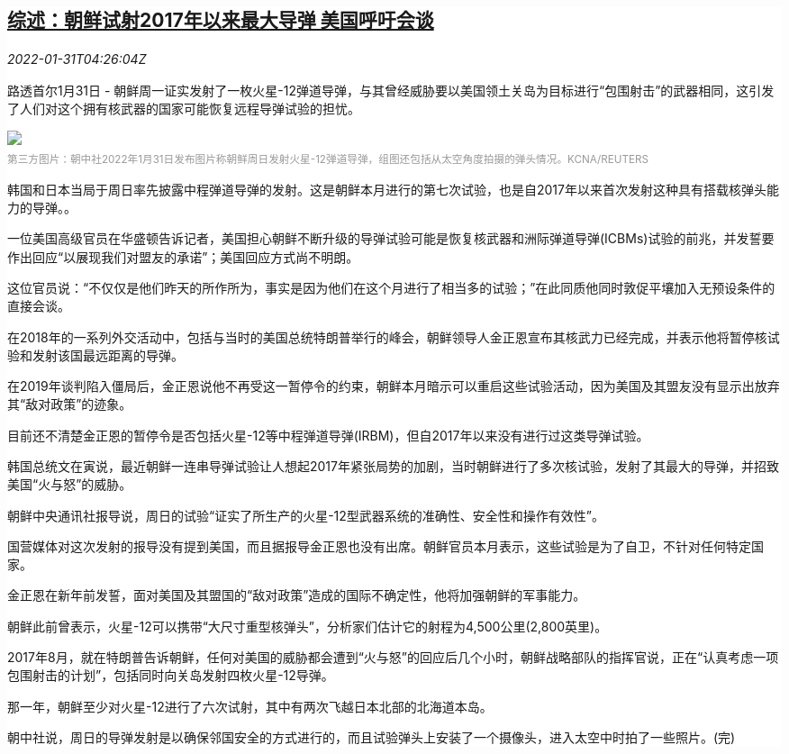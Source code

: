 
[综述：朝鲜试射2017年以来最大导弹 美国呼吁会谈](https://cn.reuters.com/article/north-korea-missile-test-us-talk-0131-idCNKBS2K5064)
------

<div><i>2022-01-31T04:26:04Z</i></div><p>路透首尔1月31日 - 朝鲜周一证实发射了一枚火星-12弹道导弹，与其曾经威胁要以美国领土关岛为目标进行“包围射击”的武器相同，这引发了人们对这个拥有核武器的国家可能恢复远程导弹试验的担忧。</p><img src="https://static.reuters.com/resources/r/?m=02&d=20220131&t=2&i=1589500257&r=LYNXMPEI0U038" width="100%"><div><small style="color: #999;">第三方图片：朝中社2022年1月31日发布图片称朝鲜周日发射火星-12弹道导弹，组图还包括从太空角度拍摄的弹头情况。KCNA/REUTERS</small></div><p>韩国和日本当局于周日率先披露中程弹道导弹的发射。这是朝鲜本月进行的第七次试验，也是自2017年以来首次发射这种具有搭载核弹头能力的导弹。。</p><p>一位美国高级官员在华盛顿告诉记者，美国担心朝鲜不断升级的导弹试验可能是恢复核武器和洲际弹道导弹(ICBMs)试验的前兆，并发誓要作出回应“以展现我们对盟友的承诺”；美国回应方式尚不明朗。</p><p>这位官员说：“不仅仅是他们昨天的所作所为，事实是因为他们在这个月进行了相当多的试验；”在此同质他同时敦促平壤加入无预设条件的直接会谈。</p><p>在2018年的一系列外交活动中，包括与当时的美国总统特朗普举行的峰会，朝鲜领导人金正恩宣布其核武力已经完成，并表示他将暂停核试验和发射该国最远距离的导弹。</p><p>在2019年谈判陷入僵局后，金正恩说他不再受这一暂停令的约束，朝鲜本月暗示可以重启这些试验活动，因为美国及其盟友没有显示出放弃其“敌对政策”的迹象。</p><p>目前还不清楚金正恩的暂停令是否包括火星-12等中程弹道导弹(IRBM)，但自2017年以来没有进行过这类导弹试验。</p><p>韩国总统文在寅说，最近朝鲜一连串导弹试验让人想起2017年紧张局势的加剧，当时朝鲜进行了多次核试验，发射了其最大的导弹，并招致美国“火与怒”的威胁。</p><p>朝鲜中央通讯社报导说，周日的试验“证实了所生产的火星-12型武器系统的准确性、安全性和操作有效性”。</p><p>国营媒体对这次发射的报导没有提到美国，而且据报导金正恩也没有出席。朝鲜官员本月表示，这些试验是为了自卫，不针对任何特定国家。</p><p>金正恩在新年前发誓，面对美国及其盟国的“敌对政策”造成的国际不确定性，他将加强朝鲜的军事能力。</p><p>朝鲜此前曾表示，火星-12可以携带“大尺寸重型核弹头”，分析家们估计它的射程为4,500公里(2,800英里)。</p><p>2017年8月，就在特朗普告诉朝鲜，任何对美国的威胁都会遭到“火与怒”的回应后几个小时，朝鲜战略部队的指挥官说，正在“认真考虑一项包围射击的计划”，包括同时向关岛发射四枚火星-12导弹。</p><p>那一年，朝鲜至少对火星-12进行了六次试射，其中有两次飞越日本北部的北海道本岛。</p><p>朝中社说，周日的导弹发射是以确保邻国安全的方式进行的，而且试验弹头上安装了一个摄像头，进入太空中时拍了一些照片。(完)</p>

